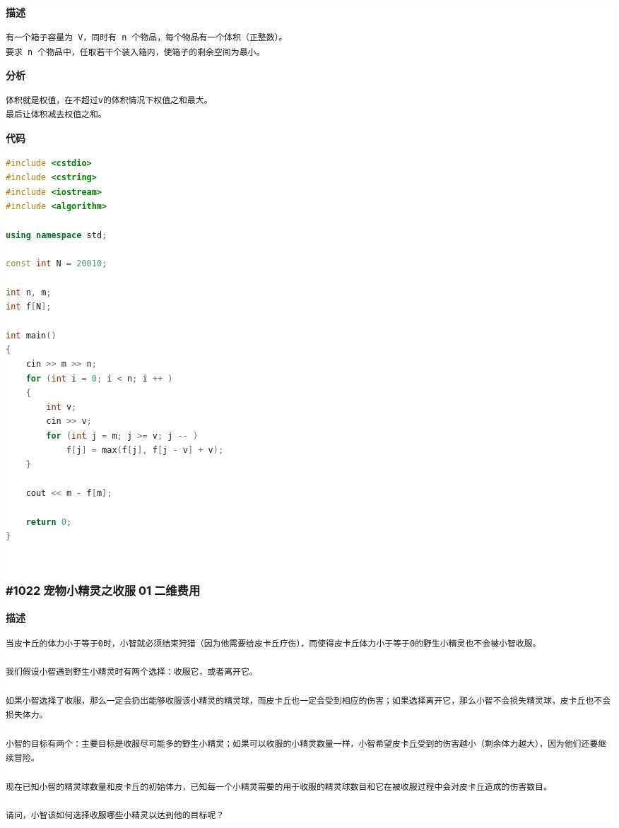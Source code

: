 **描述**

```markdown
有一个箱子容量为 V，同时有 n 个物品，每个物品有一个体积（正整数）。
要求 n 个物品中，任取若干个装入箱内，使箱子的剩余空间为最小。
```

**分析**

```markdown
体积就是权值，在不超过v的体积情况下权值之和最大。
最后让体积减去权值之和。
```

**代码**

```c++
#include <cstdio>
#include <cstring>
#include <iostream>
#include <algorithm>

using namespace std;

const int N = 20010;

int n, m;
int f[N];

int main()
{
    cin >> m >> n;
    for (int i = 0; i < n; i ++ )
    {
        int v;
        cin >> v;
        for (int j = m; j >= v; j -- )
            f[j] = max(f[j], f[j - v] + v);
    }
    
    cout << m - f[m];
    
    return 0;
}
```

​          

### #1022 宠物小精灵之收服   01   二维费用

**描述**

```markdown
当皮卡丘的体力小于等于0时，小智就必须结束狩猎（因为他需要给皮卡丘疗伤），而使得皮卡丘体力小于等于0的野生小精灵也不会被小智收服。

我们假设小智遇到野生小精灵时有两个选择：收服它，或者离开它。

如果小智选择了收服，那么一定会扔出能够收服该小精灵的精灵球，而皮卡丘也一定会受到相应的伤害；如果选择离开它，那么小智不会损失精灵球，皮卡丘也不会损失体力。

小智的目标有两个：主要目标是收服尽可能多的野生小精灵；如果可以收服的小精灵数量一样，小智希望皮卡丘受到的伤害越小（剩余体力越大），因为他们还要继续冒险。

现在已知小智的精灵球数量和皮卡丘的初始体力，已知每一个小精灵需要的用于收服的精灵球数目和它在被收服过程中会对皮卡丘造成的伤害数目。

请问，小智该如何选择收服哪些小精灵以达到他的目标呢？
```
